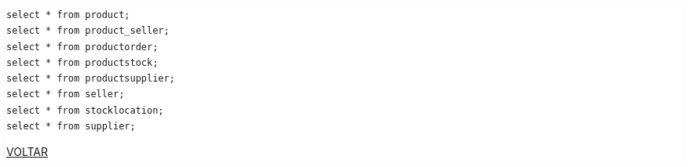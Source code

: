```mysql
select * from product;
select * from product_seller;
select * from productorder;
select * from productstock;
select * from productsupplier;
select * from seller;
select * from stocklocation;
select * from supplier;
```


[VOLTAR](#oficina-ifood)





